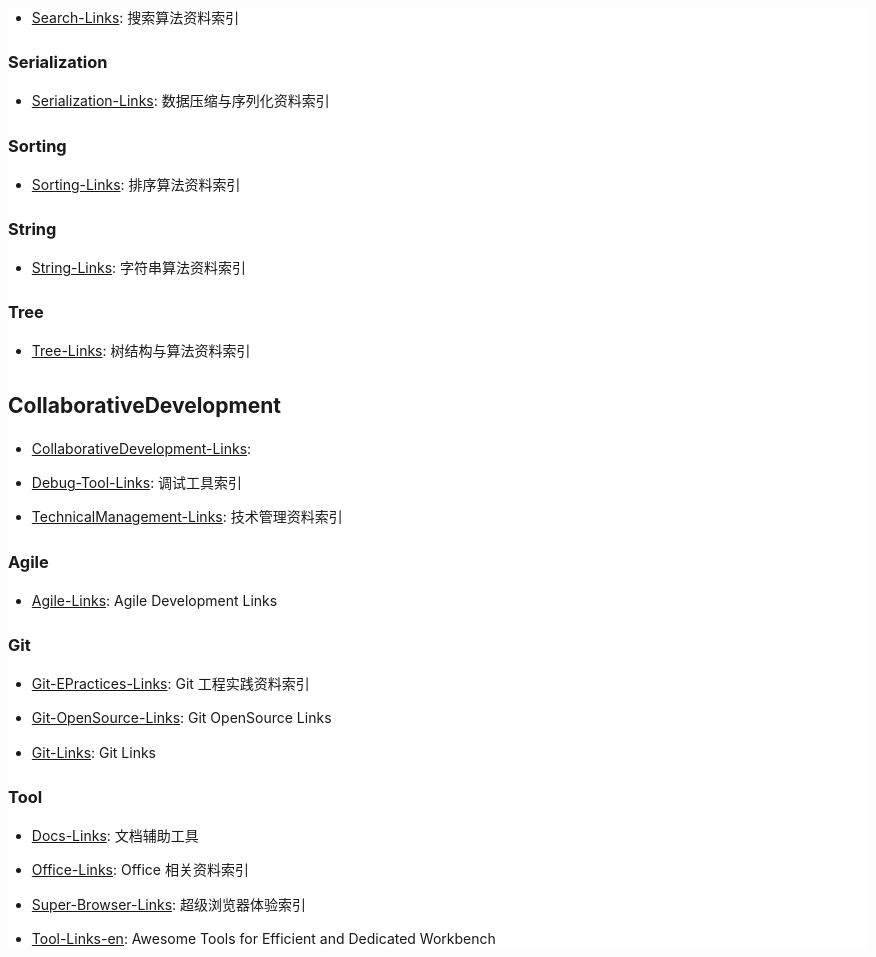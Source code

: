 * [Search-Links](./SoftwareEngineering/AlgoDS/Search/Search-Links.md): 搜索算法资料索引

### Serialization

* [Serialization-Links](./SoftwareEngineering/AlgoDS/Serialization/Serialization-Links.md): 数据压缩与序列化资料索引

### Sorting

* [Sorting-Links](./SoftwareEngineering/AlgoDS/Sorting/Sorting-Links.md): 排序算法资料索引

### String

* [String-Links](./SoftwareEngineering/AlgoDS/String/String-Links.md): 字符串算法资料索引

### Tree

* [Tree-Links](./SoftwareEngineering/AlgoDS/Tree/Tree-Links.md): 树结构与算法资料索引

## CollaborativeDevelopment

* [CollaborativeDevelopment-Links](./SoftwareEngineering/CollaborativeDevelopment/CollaborativeDevelopment-Links.md):

- [Debug-Tool-Links](./SoftwareEngineering/CollaborativeDevelopment/Debug-Tool-Links.md): 调试工具索引

* [TechnicalManagement-Links](./SoftwareEngineering/CollaborativeDevelopment/TechnicalManagement-Links.md): 技术管理资料索引

### Agile

* [Agile-Links](./SoftwareEngineering/CollaborativeDevelopment/Agile/Agile-Links.md): Agile Development Links

### Git

* [Git-EPractices-Links](./SoftwareEngineering/CollaborativeDevelopment/Git/Git-EPractices-Links.md): Git 工程实践资料索引

- [Git-OpenSource-Links](./SoftwareEngineering/CollaborativeDevelopment/Git/Git-OpenSource-Links.md): Git OpenSource Links

* [Git-Links](./SoftwareEngineering/CollaborativeDevelopment/Git/Git-Links.md): Git Links

### Tool

* [Docs-Links](./SoftwareEngineering/CollaborativeDevelopment/Tool/Docs-Links.md): 文档辅助工具

- [Office-Links](./SoftwareEngineering/CollaborativeDevelopment/Tool/Office-Links.md): Office 相关资料索引

* [Super-Browser-Links](./SoftwareEngineering/CollaborativeDevelopment/Tool/Super-Browser-Links.md): 超级浏览器体验索引

- [Tool-Links-en](./SoftwareEngineering/CollaborativeDevelopment/Tool/Tool-Links-en.md): Awesome Tools for Efficient and Dedicated Workbench

